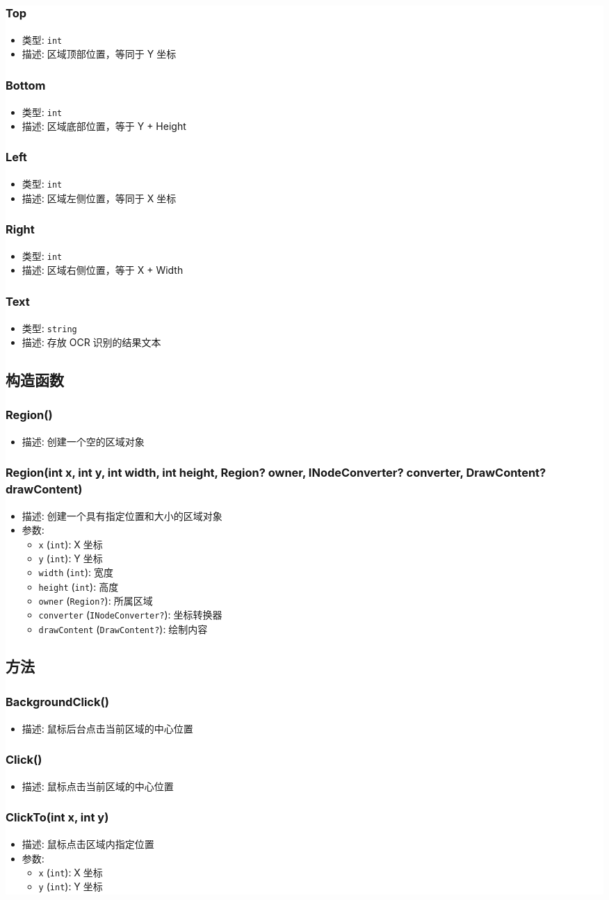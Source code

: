 ### Top
- 类型: `int`
- 描述: 区域顶部位置，等同于 Y 坐标

### Bottom
- 类型: `int`
- 描述: 区域底部位置，等于 Y + Height

### Left
- 类型: `int`
- 描述: 区域左侧位置，等同于 X 坐标

### Right
- 类型: `int`
- 描述: 区域右侧位置，等于 X + Width

### Text
- 类型: `string`
- 描述: 存放 OCR 识别的结果文本

## 构造函数

### Region()
- 描述: 创建一个空的区域对象

### Region(int x, int y, int width, int height, Region? owner, INodeConverter? converter, DrawContent? drawContent)
- 描述: 创建一个具有指定位置和大小的区域对象
- 参数:
  - `x` (`int`): X 坐标
  - `y` (`int`): Y 坐标
  - `width` (`int`): 宽度
  - `height` (`int`): 高度
  - `owner` (`Region?`): 所属区域
  - `converter` (`INodeConverter?`): 坐标转换器
  - `drawContent` (`DrawContent?`): 绘制内容

## 方法

### BackgroundClick()
- 描述: 鼠标后台点击当前区域的中心位置

### Click()
- 描述: 鼠标点击当前区域的中心位置

### ClickTo(int x, int y)
- 描述: 鼠标点击区域内指定位置
- 参数:
  - `x` (`int`): X 坐标
  - `y` (`int`): Y 坐标
